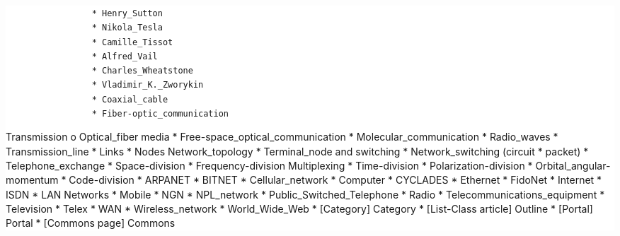                      * Henry_Sutton
                     * Nikola_Tesla
                     * Camille_Tissot
                     * Alfred_Vail
                     * Charles_Wheatstone
                     * Vladimir_K._Zworykin
                     * Coaxial_cable
                     * Fiber-optic_communication
Transmission               o Optical_fiber
media                * Free-space_optical_communication
                     * Molecular_communication
                     * Radio_waves
                     * Transmission_line
                     * Links
                     * Nodes
Network_topology     * Terminal_node
and switching        * Network_switching (circuit
                     * packet)
                     * Telephone_exchange
                     * Space-division
                     * Frequency-division
Multiplexing         * Time-division
                     * Polarization-division
                     * Orbital_angular-momentum
                     * Code-division
                     * ARPANET
                     * BITNET
                     * Cellular_network
                     * Computer
                     * CYCLADES
                     * Ethernet
                     * FidoNet
                     * Internet
                     * ISDN
                     * LAN
Networks             * Mobile
                     * NGN
                     * NPL_network
                     * Public_Switched_Telephone
                     * Radio
                     * Telecommunications_equipment
                     * Television
                     * Telex
                     * WAN
                     * Wireless_network
                     * World_Wide_Web
    * [Category] Category
    * [List-Class article] Outline
    * [Portal] Portal
    * [Commons page] Commons
